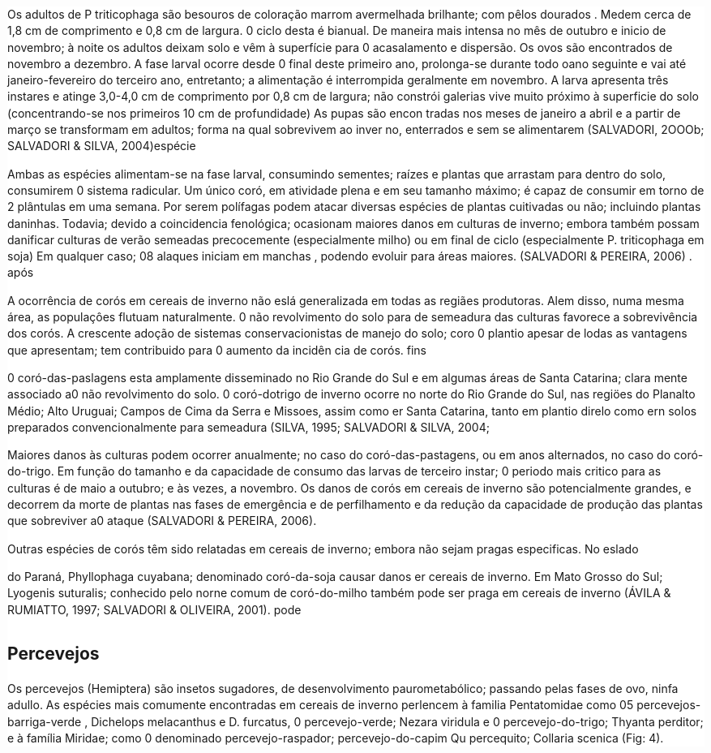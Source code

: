 Os adultos de P triticophaga são besouros de coloração marrom avermelhada brilhante; com pêlos dourados . Medem cerca de 1,8 cm de comprimento e 0,8 cm de largura. 0 ciclo desta é bianual. De maneira mais intensa no mês de outubro e inicio de novembro; à noite os adultos deixam solo e vêm à superfície para 0 acasalamento e dispersão. Os ovos são encontrados de novembro a dezembro. A fase larval ocorre desde 0 final deste primeiro ano, prolonga-se durante todo oano seguinte e vai até janeiro-fevereiro do terceiro ano, entretanto; a alimentação é interrompida geralmente em novembro. A larva apresenta três instares e atinge 3,0-4,0 cm de comprimento por 0,8 cm de largura; não constrói galerias vive muito próximo à superficie do solo (concentrando-se nos primeiros 10 cm de profundidade) As pupas são encon tradas nos meses de janeiro a abril e a partir de março se transformam em adultos; forma na qual sobrevivem ao inver no, enterrados e sem se alimentarem (SALVADORI, 2OOOb; SALVADORI &amp; SILVA, 2004)espécie

Ambas as espécies alimentam-se na fase larval, consumindo sementes; raízes e plantas que arrastam para dentro do solo, consumirem 0 sistema radicular. Um único coró, em atividade plena e em seu tamanho máximo; é capaz de consumir em torno de 2 plântulas em uma semana. Por serem polífagas podem atacar diversas espécies de plantas cuitivadas ou não; incluindo plantas daninhas. Todavia; devido a coincidencia fenológica; ocasionam maiores danos em culturas de inverno; embora também possam danificar culturas de verão semeadas precocemente (especialmente milho) ou em final de ciclo (especialmente P. triticophaga em soja) Em qualquer caso; 08 alaques iniciam em manchas , podendo evoluir para áreas maiores. (SALVADORI &amp; PEREIRA, 2006) . após

A ocorrência de corós em cereais de inverno não eslá generalizada em todas as regiães produtoras. Alem disso, numa mesma área, as populaçôes flutuam naturalmente. 0 não revolvimento do solo para de semeadura das culturas favorece a sobrevivência dos corós. A crescente adoção de sistemas conservacionistas de manejo do solo; coro 0 plantio apesar de lodas as vantagens que apresentam; tem contribuido para 0 aumento da incidên cia de corós. fins

0 coró-das-paslagens esta amplamente disseminado no Rio Grande do Sul e em algumas áreas de Santa Catarina; clara mente associado a0 não revolvimento do solo. 0 coró-dotrigo de inverno ocorre no norte do Rio Grande do Sul, nas regiöes do Planalto Médio; Alto Uruguai; Campos de Cima da Serra e Missoes, assim como er Santa Catarina, tanto em plantio direlo como ern solos preparados convencionalmente para semeadura (SILVA, 1995; SALVADORI &amp; SILVA, 2004;

Maiores danos às culturas podem ocorrer anualmente; no caso do coró-das-pastagens, ou em anos alternados, no caso do coró-do-trigo. Em função do tamanho e da capacidade de consumo das larvas de terceiro instar; 0 periodo mais critico para as culturas é de maio a outubro; e às vezes, a novembro. Os danos de corós em cereais de inverno são potencialmente grandes, e decorrem da morte de plantas nas fases de emergência e de perfilhamento e da redução da capacidade de produção das plantas que sobreviver a0 ataque (SALVADORI &amp; PEREIRA, 2006).

Outras espécies de corós têm sido relatadas em cereais de inverno; embora não sejam pragas especificas. No eslado

do Paraná, Phyllophaga cuyabana; denominado coró-da-soja causar danos er cereais de inverno. Em Mato Grosso do Sul; Lyogenis suturalis; conhecido pelo norne comum de coró-do-milho também pode ser praga em cereais de inverno (ÁVILA &amp; RUMIATTO, 1997; SALVADORI &amp; OLIVEIRA, 2001). pode

## Percevejos

Os percevejos (Hemiptera) são insetos sugadores, de desenvolvimento paurometabólico; passando pelas fases de ovo, ninfa adullo. As espécies mais comumente encontradas em cereais de inverno perlencem à familia Pentatomidae como 05 percevejos-barriga-verde , Dichelops melacanthus e D. furcatus, 0 percevejo-verde; Nezara viridula e 0 percevejo-do-trigo; Thyanta perditor; e à família Miridae; como 0 denominado percevejo-raspador; percevejo-do-capim Qu percequito; Collaria scenica (Fig: 4).
